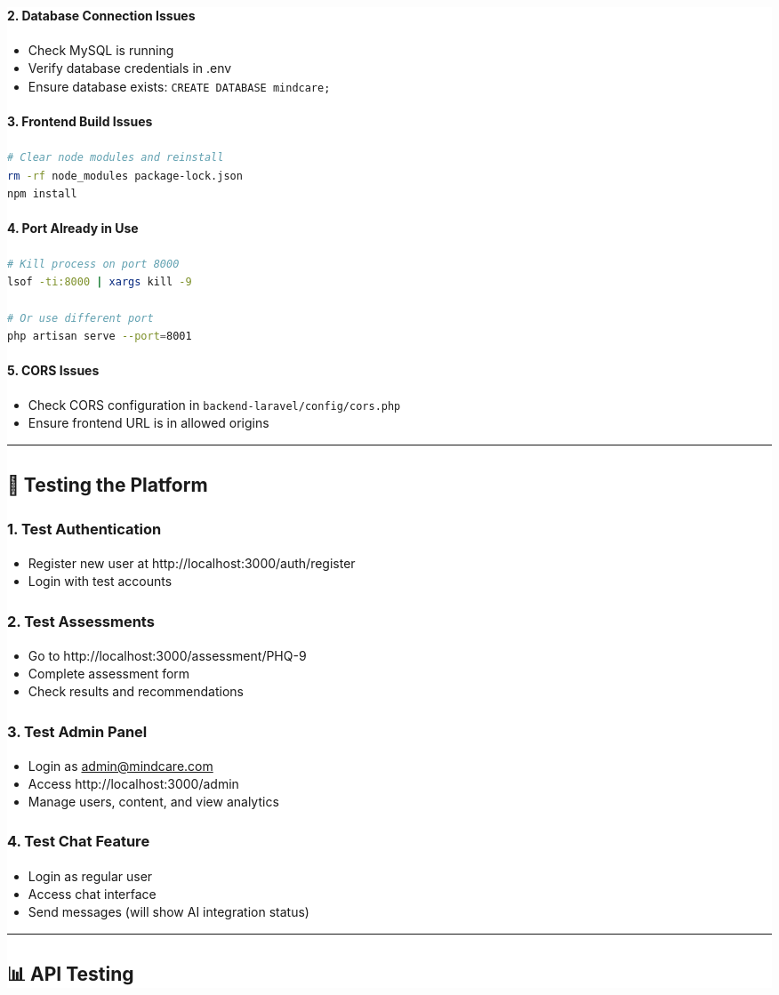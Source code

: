 #### 2. Database Connection Issues
- Check MySQL is running
- Verify database credentials in .env
- Ensure database exists: `CREATE DATABASE mindcare;`

#### 3. Frontend Build Issues
```bash
# Clear node modules and reinstall
rm -rf node_modules package-lock.json
npm install
```

#### 4. Port Already in Use
```bash
# Kill process on port 8000
lsof -ti:8000 | xargs kill -9

# Or use different port
php artisan serve --port=8001
```

#### 5. CORS Issues
- Check CORS configuration in `backend-laravel/config/cors.php`
- Ensure frontend URL is in allowed origins

---

## 🧪 Testing the Platform

### 1. Test Authentication
- Register new user at http://localhost:3000/auth/register
- Login with test accounts

### 2. Test Assessments
- Go to http://localhost:3000/assessment/PHQ-9
- Complete assessment form
- Check results and recommendations

### 3. Test Admin Panel
- Login as admin@mindcare.com
- Access http://localhost:3000/admin
- Manage users, content, and view analytics

### 4. Test Chat Feature
- Login as regular user
- Access chat interface
- Send messages (will show AI integration status)

---

## 📊 API Testing
